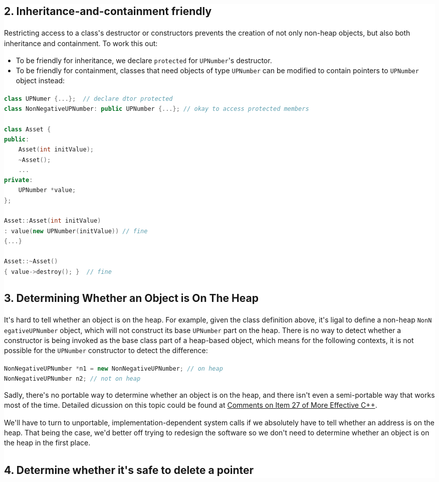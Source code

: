 ## 2. Inheritance-and-containment friendly

Restricting access to a class's destructor or constructors prevents the creation of not only non-heap objects, but also both inheritance and containment. To work this out:

* To be friendly for inheritance, we declare `protected` for `UPNumber`'s destructor.
* To be friendly for containment, classes that need objects of type `UPNumber` can be modified to contain pointers to `UPNumber` object instead:

```cpp
class UPNumer {...};  // declare dtor protected
class NonNegativeUPNumber: public UPNumber {...}; // okay to access protected members

class Asset {
public:
    Asset(int initValue);
    ~Asset();
    ...
private:
    UPNumber *value;
};

Asset::Asset(int initValue)
: value(new UPNumber(initValue)) // fine
{...}

Asset::~Asset()
{ value->destroy(); }  // fine
```

## 3. Determining Whether an Object is On The Heap

It's hard to tell whether an object is on the heap. For example, given the class definition above, it's ligal to define a non-heap `NonNegativeUPNumber` object, which will not construct its base `UPNumber` part on the heap. There is no way to detect whether a constructor is being invoked as the base class part of a heap-based object, which means for the following contexts, it is not possible for the `UPNumber` constructor to detect the difference:

```cpp
NonNegativeUPNumber *n1 = new NonNegativeUPNumber; // on heap
NonNegativeUPNumber n2; // not on heap
```

Sadly, there's no portable way to determine whether an object is on the heap, and there isn't even a semi-portable way that works most of the time. Detailed dicussion on this topic could be found at [Comments on Item 27 of More Effective C++](http://www.aristeia.com/BookErrata/M27Comments.html).

We'll have to turn to unportable, implementation-dependent system calls if we absolutely have to tell whether an address is on the heap. That being the case, we'd better off trying to redesign the software so we don't need to determine whether an object is on the heap in the first place.

## 4. Determine whether it's safe to delete a pointer
